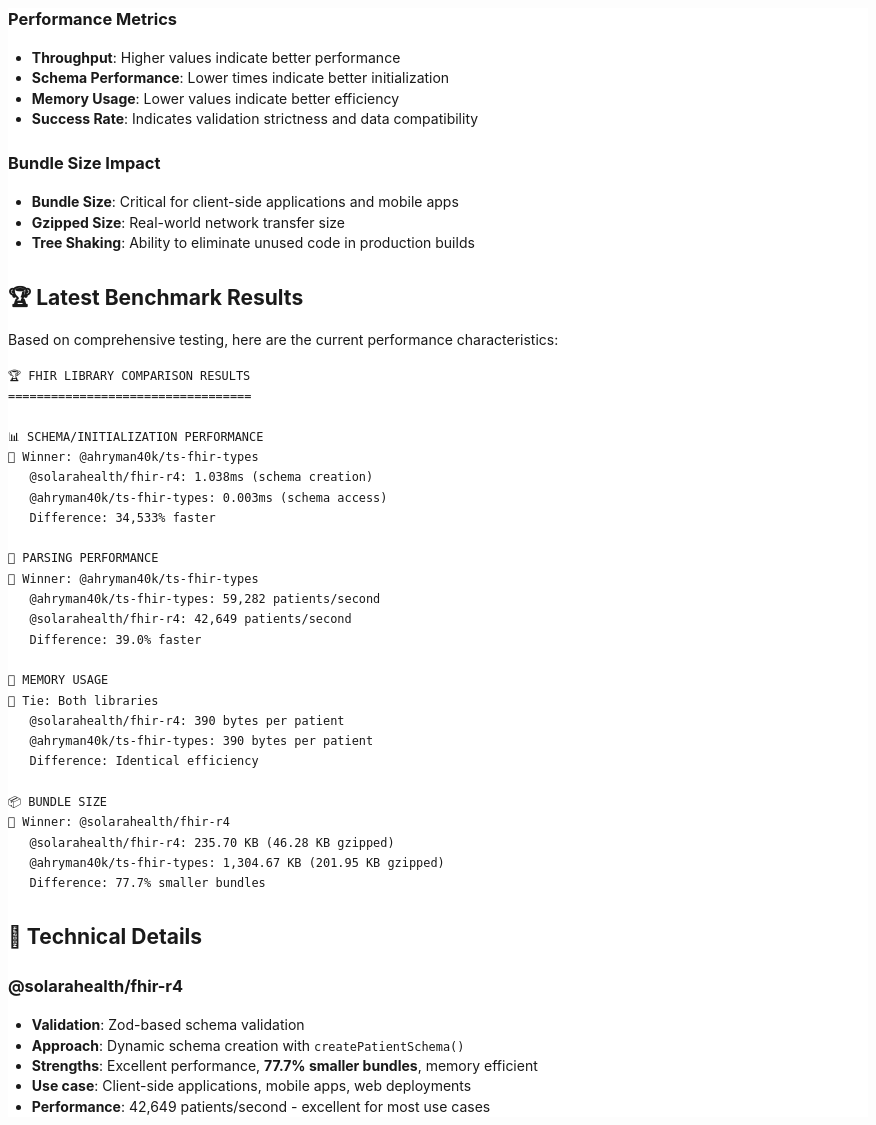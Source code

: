 ### Performance Metrics

- **Throughput**: Higher values indicate better performance
- **Schema Performance**: Lower times indicate better initialization
- **Memory Usage**: Lower values indicate better efficiency
- **Success Rate**: Indicates validation strictness and data compatibility

### Bundle Size Impact

- **Bundle Size**: Critical for client-side applications and mobile apps
- **Gzipped Size**: Real-world network transfer size
- **Tree Shaking**: Ability to eliminate unused code in production builds

## 🏆 Latest Benchmark Results

Based on comprehensive testing, here are the current performance characteristics:

```
🏆 FHIR LIBRARY COMPARISON RESULTS
==================================

📊 SCHEMA/INITIALIZATION PERFORMANCE
🥇 Winner: @ahryman40k/ts-fhir-types
   @solarahealth/fhir-r4: 1.038ms (schema creation)
   @ahryman40k/ts-fhir-types: 0.003ms (schema access)
   Difference: 34,533% faster

🚀 PARSING PERFORMANCE
🥇 Winner: @ahryman40k/ts-fhir-types
   @ahryman40k/ts-fhir-types: 59,282 patients/second
   @solarahealth/fhir-r4: 42,649 patients/second
   Difference: 39.0% faster

💾 MEMORY USAGE
🤝 Tie: Both libraries
   @solarahealth/fhir-r4: 390 bytes per patient
   @ahryman40k/ts-fhir-types: 390 bytes per patient
   Difference: Identical efficiency

📦 BUNDLE SIZE
🥇 Winner: @solarahealth/fhir-r4
   @solarahealth/fhir-r4: 235.70 KB (46.28 KB gzipped)
   @ahryman40k/ts-fhir-types: 1,304.67 KB (201.95 KB gzipped)
   Difference: 77.7% smaller bundles
```

## 🔧 Technical Details

### @solarahealth/fhir-r4

- **Validation**: Zod-based schema validation
- **Approach**: Dynamic schema creation with `createPatientSchema()`
- **Strengths**: Excellent performance, **77.7% smaller bundles**, memory efficient
- **Use case**: Client-side applications, mobile apps, web deployments
- **Performance**: 42,649 patients/second - excellent for most use cases
